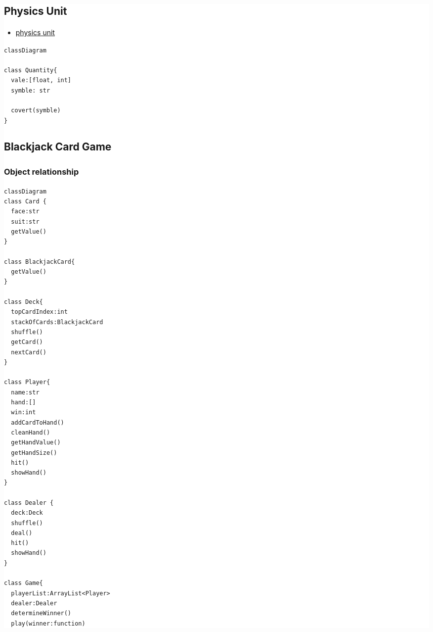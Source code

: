 ## Physics Unit
* [physics unit](../src/physics.py)

```mermaid
classDiagram

class Quantity{
  vale:[float, int]
  symble: str

  covert(symble)
}
```

## Blackjack Card Game

### Object relationship
  
```mermaid
classDiagram
class Card {
  face:str
  suit:str
  getValue()
}

class BlackjackCard{
  getValue()
}

class Deck{
  topCardIndex:int
  stackOfCards:BlackjackCard
  shuffle()
  getCard()
  nextCard()
}

class Player{
  name:str
  hand:[]
  win:int
  addCardToHand()
  cleanHand()
  getHandValue()
  getHandSize()
  hit()
  showHand()
}

class Dealer {
  deck:Deck
  shuffle()
  deal()
  hit()
  showHand()
}

class Game{
  playerList:ArrayList<Player>
  dealer:Dealer
  determineWinner()
  play(winner:function)
```
